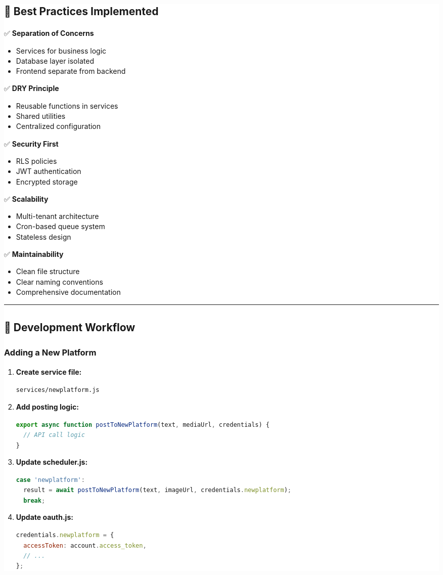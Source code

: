 
## 🎯 Best Practices Implemented

✅ **Separation of Concerns**
- Services for business logic
- Database layer isolated
- Frontend separate from backend

✅ **DRY Principle**
- Reusable functions in services
- Shared utilities
- Centralized configuration

✅ **Security First**
- RLS policies
- JWT authentication
- Encrypted storage

✅ **Scalability**
- Multi-tenant architecture
- Cron-based queue system
- Stateless design

✅ **Maintainability**
- Clean file structure
- Clear naming conventions
- Comprehensive documentation

---

## 🔄 Development Workflow

### Adding a New Platform

1. **Create service file:**
   ```bash
   services/newplatform.js
   ```

2. **Add posting logic:**
   ```javascript
   export async function postToNewPlatform(text, mediaUrl, credentials) {
     // API call logic
   }
   ```

3. **Update scheduler.js:**
   ```javascript
   case 'newplatform':
     result = await postToNewPlatform(text, imageUrl, credentials.newplatform);
     break;
   ```

4. **Update oauth.js:**
   ```javascript
   credentials.newplatform = {
     accessToken: account.access_token,
     // ...
   };
   ```
